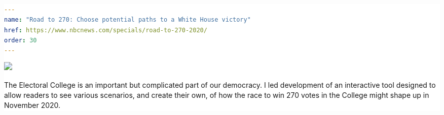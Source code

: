 ```yaml
---
name: "Road to 270: Choose potential paths to a White House victory"
href: https://www.nbcnews.com/specials/road-to-270-2020/
order: 30
---
```


<div class="flex flex-column md-flex-row justify-between">
  <div class="col-12 md-col-5 pr2">
    <img class="mt2" src="/img/projects/nbc-road-to-270.gif" height="auto" width="100%">
  </div>

  <p class="col-12 md-col-7 md-pr1 mt2">The Electoral College is an important but complicated part of our democracy. I led development of an interactive tool designed to allow readers to see various scenarios, and create their own, of how the race to win 270 votes in the College might shape up in November 2020.</p>

</div>